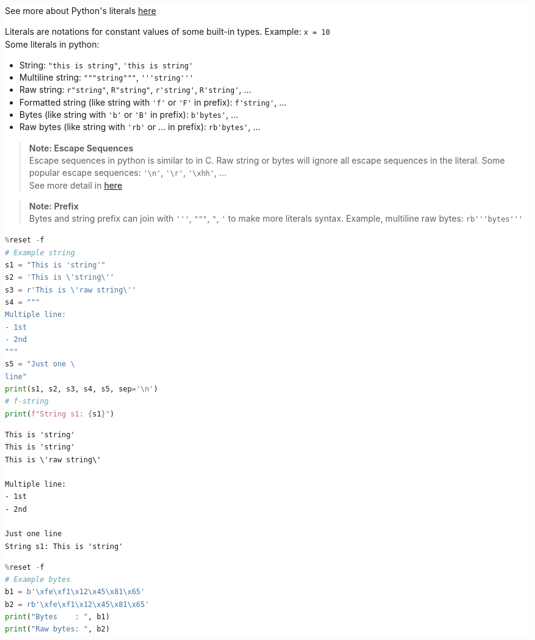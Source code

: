 See more about Python's literals [here](https://docs.python.org/3/reference/lexical_analysis.html#literals)

Literals are notations for constant values of some built-in types. Example: `x = 10`  
Some literals in python:
- String: `"this is string"`, `'this is string'`
- Multiline string: `"""string"""`, `'''string'''`
- Raw string: `r"string"`, `R"string"`, `r'string'`, `R'string'`, ...
- Formatted string (like string with `'f'` or `'F'` in prefix): `f'string'`, ...
- Bytes (like string with `'b'` or `'B'` in prefix): `b'bytes'`, ...
- Raw bytes (like string with `'rb'` or ... in prefix): `rb'bytes'`, ...

> **Note: Escape Sequences**  
> Escape sequences in python is similar to in C. Raw string or bytes will ignore all escape sequences in the literal. Some popular escape sequences: `'\n'`, `'\r'`, `'\xhh'`, ...  
> See more detail in [here](https://en.wikipedia.org/wiki/Escape_sequences_in_C#Escape_sequences)
>

> **Note: Prefix**  
> Bytes and string prefix can join with `'''`, `"""`, `"`, `'` to make more literals syntax. Example, multiline raw bytes: `rb'''bytes'''`
> 


```python
%reset -f
# Example string
s1 = "This is 'string'"
s2 = 'This is \'string\''
s3 = r'This is \'raw string\''
s4 = """
Multiple line:
- 1st
- 2nd
"""
s5 = "Just one \
line"
print(s1, s2, s3, s4, s5, sep='\n')
# f-string
print(f"String s1: {s1}")
```

    This is 'string'
    This is 'string'
    This is \'raw string\'
    
    Multiple line:
    - 1st
    - 2nd
    
    Just one line
    String s1: This is 'string'
    


```python
%reset -f
# Example bytes
b1 = b'\xfe\xf1\x12\x45\x81\x65'
b2 = rb'\xfe\xf1\x12\x45\x81\x65'
print("Bytes    : ", b1)
print("Raw bytes: ", b2)
```
